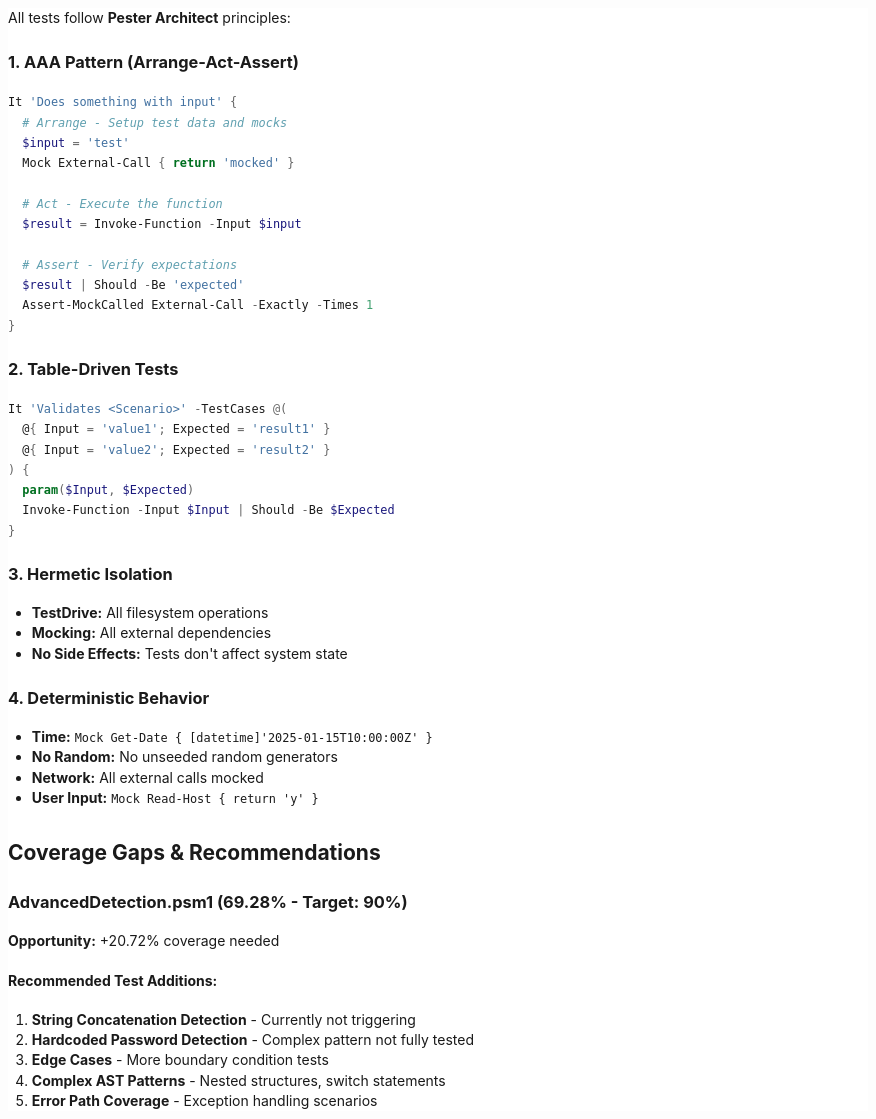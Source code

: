 All tests follow **Pester Architect** principles:

### 1. AAA Pattern (Arrange-Act-Assert)
```powershell
It 'Does something with input' {
  # Arrange - Setup test data and mocks
  $input = 'test'
  Mock External-Call { return 'mocked' }
  
  # Act - Execute the function
  $result = Invoke-Function -Input $input
  
  # Assert - Verify expectations
  $result | Should -Be 'expected'
  Assert-MockCalled External-Call -Exactly -Times 1
}
```

### 2. Table-Driven Tests
```powershell
It 'Validates <Scenario>' -TestCases @(
  @{ Input = 'value1'; Expected = 'result1' }
  @{ Input = 'value2'; Expected = 'result2' }
) {
  param($Input, $Expected)
  Invoke-Function -Input $Input | Should -Be $Expected
}
```

### 3. Hermetic Isolation
- **TestDrive:** All filesystem operations
- **Mocking:** All external dependencies
- **No Side Effects:** Tests don't affect system state

### 4. Deterministic Behavior
- **Time:** `Mock Get-Date { [datetime]'2025-01-15T10:00:00Z' }`
- **No Random:** No unseeded random generators
- **Network:** All external calls mocked
- **User Input:** `Mock Read-Host { return 'y' }`

## Coverage Gaps & Recommendations

### AdvancedDetection.psm1 (69.28% - Target: 90%)
**Opportunity:** +20.72% coverage needed

#### Recommended Test Additions:
1. **String Concatenation Detection** - Currently not triggering
2. **Hardcoded Password Detection** - Complex pattern not fully tested
3. **Edge Cases** - More boundary condition tests
4. **Complex AST Patterns** - Nested structures, switch statements
5. **Error Path Coverage** - Exception handling scenarios
